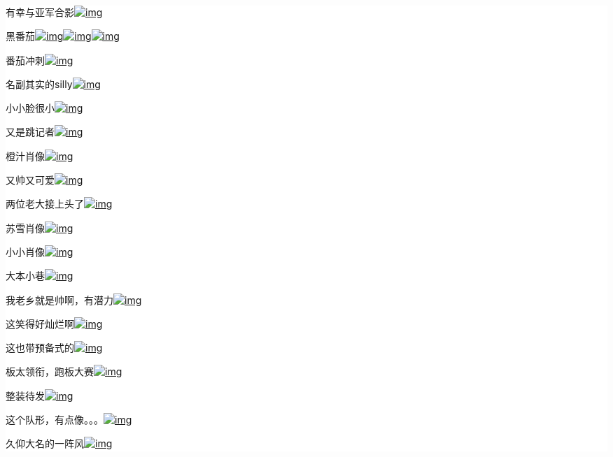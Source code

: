有幸与亚军合影[![img](http://bbs.sjtu.edu.cn/file/Running/1212141154323863.JPG?pt=5&ek=1&kp=1&sce=0-12-12)](http://bbs.sjtu.edu.cn/file/Running/1212141154323863.JPG)

黑番茄[![img](http://bbs.sjtu.edu.cn/file/Running/1212141190325213.JPG?pt=5&ek=1&kp=1&sce=0-12-12)](http://bbs.sjtu.edu.cn/file/Running/1212141190325213.JPG)[![img](http://bbs.sjtu.edu.cn/file/Running/1212141218318592.JPG?pt=5&ek=1&kp=1&sce=0-12-12)](http://bbs.sjtu.edu.cn/file/Running/1212141218318592.JPG)[![img](http://bbs.sjtu.edu.cn/file/Running/1212141246324952.JPG?pt=5&ek=1&kp=1&sce=0-12-12)](http://bbs.sjtu.edu.cn/file/Running/1212141246324952.JPG)

番茄冲刺[![img](http://bbs.sjtu.edu.cn/file/Running/1212141271319033.JPG?pt=5&ek=1&kp=1&sce=0-12-12)](http://bbs.sjtu.edu.cn/file/Running/1212141271319033.JPG)

名副其实的silly[![img](http://bbs.sjtu.edu.cn/file/Running/1212141294318832.JPG?pt=5&ek=1&kp=1&sce=0-12-12)](http://bbs.sjtu.edu.cn/file/Running/1212141294318832.JPG)

小小脸很小[![img](http://bbs.sjtu.edu.cn/file/Running/1212141317324070.JPG?pt=5&ek=1&kp=1&sce=0-12-12)](http://bbs.sjtu.edu.cn/file/Running/1212141317324070.JPG)

又是跳记者[![img](http://bbs.sjtu.edu.cn/file/Running/1212141345324173.JPG?pt=5&ek=1&kp=1&sce=0-12-12)](http://bbs.sjtu.edu.cn/file/Running/1212141345324173.JPG)

橙汁肖像[![img](http://bbs.sjtu.edu.cn/file/Running/1212141371324402.JPG?pt=5&ek=1&kp=1&sce=0-12-12)](http://bbs.sjtu.edu.cn/file/Running/1212141371324402.JPG) 

又帅又可爱[![img](http://bbs.sjtu.edu.cn/file/Running/1212141396319522.JPG?pt=5&ek=1&kp=1&sce=0-12-12)](http://bbs.sjtu.edu.cn/file/Running/1212141396319522.JPG)

两位老大接上头了[![img](http://bbs.sjtu.edu.cn/file/Running/1212141423323970.JPG?pt=5&ek=1&kp=1&sce=0-12-12)](http://bbs.sjtu.edu.cn/file/Running/1212141423323970.JPG) 

苏雪肖像[![img](http://bbs.sjtu.edu.cn/file/Running/1212141456325180.JPG?pt=5&ek=1&kp=1&sce=0-12-12)](http://bbs.sjtu.edu.cn/file/Running/1212141456325180.JPG) 

小小肖像[![img](http://bbs.sjtu.edu.cn/file/Running/1212141476324135.JPG?pt=5&ek=1&kp=1&sce=0-12-12)](http://bbs.sjtu.edu.cn/file/Running/1212141476324135.JPG) 

大本小巷[![img](http://bbs.sjtu.edu.cn/file/Running/1212141505319111.JPG?pt=5&ek=1&kp=1&sce=0-12-12)](http://bbs.sjtu.edu.cn/file/Running/1212141505319111.JPG)

我老乡就是帅啊，有潜力[![img](http://bbs.sjtu.edu.cn/file/Running/1212141530324204.JPG?pt=5&ek=1&kp=1&sce=0-12-12)](http://bbs.sjtu.edu.cn/file/Running/1212141530324204.JPG) 

这笑得好灿烂啊[![img](http://bbs.sjtu.edu.cn/file/Running/1212141559324881.JPG?pt=5&ek=1&kp=1&sce=0-12-12)](http://bbs.sjtu.edu.cn/file/Running/1212141559324881.JPG)

这也带预备式的[![img](http://bbs.sjtu.edu.cn/file/Running/1212141625324493.JPG?pt=5&ek=1&kp=1&sce=0-12-12)](http://bbs.sjtu.edu.cn/file/Running/1212141625324493.JPG) 

板太领衔，跑板大赛[![img](http://bbs.sjtu.edu.cn/file/Running/1212141652319722.JPG?pt=5&ek=1&kp=1&sce=0-12-12)](http://bbs.sjtu.edu.cn/file/Running/1212141652319722.JPG)

整装待发[![img](http://bbs.sjtu.edu.cn/file/Running/1212141684325084.JPG?pt=5&ek=1&kp=1&sce=0-12-12)](http://bbs.sjtu.edu.cn/file/Running/1212141684325084.JPG) 

这个队形，有点像。。。[![img](http://bbs.sjtu.edu.cn/file/Running/1212141756319772.JPG?pt=5&ek=1&kp=1&sce=0-12-12)](http://bbs.sjtu.edu.cn/file/Running/1212141756319772.JPG)

久仰大名的一阵风[![img](http://bbs.sjtu.edu.cn/file/Running/1212141786323375.JPG?pt=5&ek=1&kp=1&sce=0-12-12)](http://bbs.sjtu.edu.cn/file/Running/1212141786323375.JPG)
